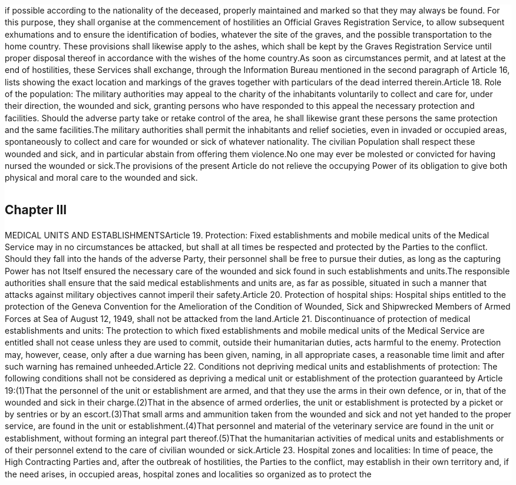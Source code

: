 if possible according to the nationality of the deceased, properly maintained
and marked so that they may always be found. For this purpose, they shall
organise at the commencement of hostilities an Official Graves Registration
Service, to allow subsequent exhumations and to ensure the identification of
bodies, whatever the site of the graves, and the possible transportation to
the home country. These provisions shall likewise apply to the ashes, which
shall be kept by the Graves Registration Service until proper disposal thereof
in accordance with the wishes of the home country.As soon as circumstances
permit, and at latest at the end of hostilities, these Services shall
exchange, through the Information Bureau mentioned in the second paragraph of
Article 16, lists showing the exact location and markings of the graves
together with particulars of the dead interred therein.Article 18. Role of the
population: The military authorities may appeal to the charity of the
inhabitants voluntarily to collect and care for, under their direction, the
wounded and sick, granting persons who have responded to this appeal the
necessary protection and facilities. Should the adverse party take or retake
control of the area, he shall likewise grant these persons the same protection
and the same facilities.The military authorities shall permit the inhabitants
and relief societies, even in invaded or occupied areas, spontaneously to
collect and care for wounded or sick of whatever nationality. The civilian
Population shall respect these wounded and sick, and in particular abstain
from offering them violence.No one may ever be molested or convicted for
having nursed the wounded or sick.The provisions of the present Article do not
relieve the occupying Power of its obligation to give both physical and moral
care to the wounded and sick.

## Chapter III

MEDICAL UNITS AND ESTABLISHMENTSArticle 19. Protection: Fixed establishments
and mobile medical units of the Medical Service may in no circumstances be
attacked, but shall at all times be respected and protected by the Parties to
the conflict. Should they fall into the hands of the adverse Party, their
personnel shall be free to pursue their duties, as long as the capturing Power
has not Itself ensured the necessary care of the wounded and sick found in
such establishments and units.The responsible authorities shall ensure that
the said medical establishments and units are, as far as possible, situated in
such a manner that attacks against military objectives cannot imperil their
safety.Article 20. Protection of hospital ships: Hospital ships entitled to
the protection of the Geneva Convention for the Amelioration of the Condition
of Wounded, Sick and Shipwrecked Members of Armed Forces at Sea of August 12,
1949, shall not be attacked from the land.Article 21. Discontinuance of
protection of medical establishments and units: The protection to which fixed
establishments and mobile medical units of the Medical Service are entitled
shall not cease unless they are used to commit, outside their humanitarian
duties, acts harmful to the enemy. Protection may, however, cease, only after
a due warning has been given, naming, in all appropriate cases, a reasonable
time limit and after such warning has remained unheeded.Article 22. Conditions
not depriving medical units and establishments of protection: The following
conditions shall not be considered as depriving a medical unit or
establishment of the protection guaranteed by Article 19:(1)That the personnel
of the unit or establishment are armed, and that they use the arms in their
own defence, or in, that of the wounded and sick in their charge.(2)That in
the absence of armed orderlies, the unit or establishment is protected by a
picket or by sentries or by an escort.(3)That small arms and ammunition taken
from the wounded and sick and not yet handed to the proper service, are found
in the unit or establishment.(4)That personnel and material of the veterinary
service are found in the unit or establishment, without forming an integral
part thereof.(5)That the humanitarian activities of medical units and
establishments or of their personnel extend to the care of civilian wounded or
sick.Article 23. Hospital zones and localities: In time of peace, the High
Contracting Parties and, after the outbreak of hostilities, the Parties to the
conflict, may establish in their own territory and, if the need arises, in
occupied areas, hospital zones and localities so organized as to protect the